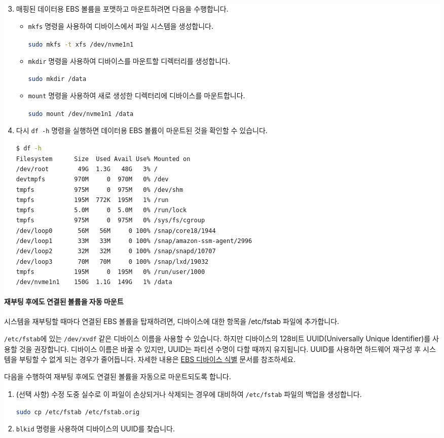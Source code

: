 3. 매핑된 데이터용 EBS 볼륨을 포맷하고 마운트하려면 다음을 수행합니다.
    * `mkfs` 명령을 사용하여 디바이스에서 파일 시스템을 생성합니다.

        ```bash
        sudo mkfs -t xfs /dev/nvme1n1
        ```

    * `mkdir` 명령을 사용하여 디바이스를 마운트할 디렉터리를 생성합니다.

        ```bash
        sudo mkdir /data
        ```

    * `mount` 명령을 사용하여 새로 생성한 디렉터리에 디바이스를 마운트합니다.

        ```bash
        sudo mount /dev/nvme1n1 /data
        ```

4. 다시 `df -h` 명령을 실행하면 데이터용 EBS 볼륨이 마운트된 것을 확인할 수 있습니다.

    ```bash
    $ df -h
    Filesystem      Size  Used Avail Use% Mounted on
    /dev/root        49G  1.3G   48G   3% /
    devtmpfs        970M     0  970M   0% /dev
    tmpfs           975M     0  975M   0% /dev/shm
    tmpfs           195M  772K  195M   1% /run
    tmpfs           5.0M     0  5.0M   0% /run/lock
    tmpfs           975M     0  975M   0% /sys/fs/cgroup
    /dev/loop0       56M   56M     0 100% /snap/core18/1944
    /dev/loop1       33M   33M     0 100% /snap/amazon-ssm-agent/2996
    /dev/loop2       32M   32M     0 100% /snap/snapd/10707
    /dev/loop3       70M   70M     0 100% /snap/lxd/19032
    tmpfs           195M     0  195M   0% /run/user/1000
    /dev/nvme1n1    150G  1.1G  149G   1% /data
    ```

#### 재부팅 후에도 연결된 볼륨을 자동 마운트

시스템을 재부팅할 때마다 연결된 EBS 볼륨을 탑재하려면, 디바이스에 대한 항목을 /etc/fstab 파일에 추가합니다.

`/etc/fstab`에 있는 `/dev/xvdf` 같은 디바이스 이름을 사용할 수 있습니다. 하지만 디바이스의 128비트 UUID(Universally Unique Identifier)를 사용할 것을 권장합니다. 디바이스 이름은 바꿀 수 있지만, UUID는 파티션 수명이 다할 때까지 유지됩니다. UUID를 사용하면 하드웨어 재구성 후 시스템을 부팅할 수 없게 되는 경우가 줄어듭니다. 자세한 내용은 [EBS 디바이스 식별](https://docs.aws.amazon.com/ko_kr/AWSEC2/latest/UserGuide/nvme-ebs-volumes.html#identify-nvme-ebs-device) 문서를 참조하세요.

다음을 수행하여 재부팅 후에도 연결된 볼륨을 자동으로 마운트되도록 합니다.

1. (선택 사항) 수정 도중 실수로 이 파일이 손상되거나 삭제되는 경우에 대비하여 `/etc/fstab` 파일의 백업을 생성합니다.

    ```bash
    sudo cp /etc/fstab /etc/fstab.orig
    ```

2. `blkid` 명령을 사용하여 디바이스의 UUID를 찾습니다.
